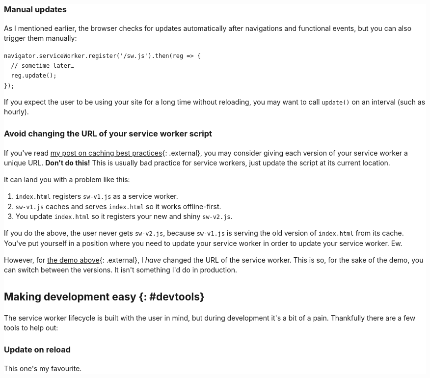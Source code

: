 ### Manual updates

As I mentioned earlier, the browser checks for updates automatically after
navigations and functional events, but you can also trigger them manually:

    navigator.serviceWorker.register('/sw.js').then(reg => {
      // sometime later…
      reg.update();
    });

If you expect the user to be using your site for a long time without reloading,
you may want to call `update()` on an interval (such as hourly).

### Avoid changing the URL of your service worker script

If you've read [my post on caching best
practices](https://jakearchibald.com/2016/caching-best-practices/){: .external},
you may consider giving each version of your service worker a unique URL.
**Don't do this!** This is usually bad practice for service workers, just update
the script at its current location.

It can land you with a problem like this:

1. `index.html` registers `sw-v1.js` as a service worker.
1. `sw-v1.js` caches and serves `index.html` so it works offline-first.
1. You update `index.html` so it registers your new and shiny `sw-v2.js`.

If you do the above, the user never gets `sw-v2.js`, because `sw-v1.js` is
serving the old version of `index.html` from its cache. You've put yourself in a
position where you need to update your service worker in order to update your
service worker. Ew.

However, for [the demo
above](https://cdn.rawgit.com/jakearchibald/80368b84ac1ae8e229fc90b3fe826301/raw/ad55049bee9b11d47f1f7d19a73bf3306d156f43/index-v2.html){:
.external}, I *have* changed the URL of the service worker. This is so, for the
sake of the demo, you can switch between the versions. It isn't something I'd do
in production.

## Making development easy {: #devtools}

The service worker lifecycle is built with the user in mind, but during
development it's a bit of a pain. Thankfully there are a few tools to help out:

### Update on reload

This one's my favourite.

<figure>